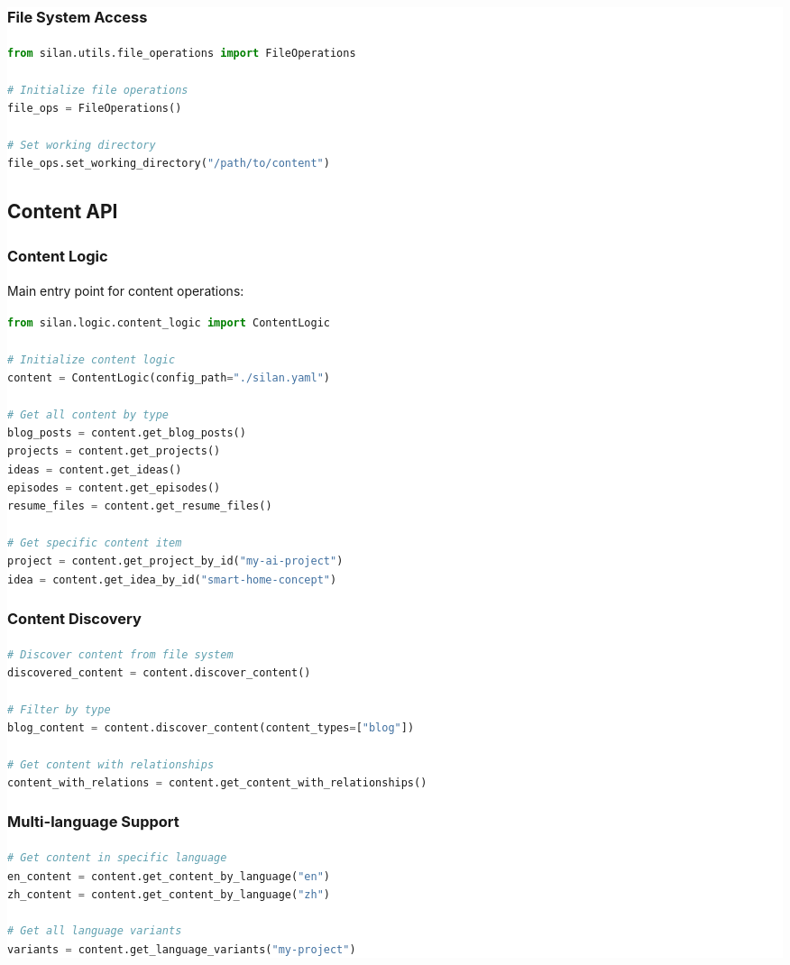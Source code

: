 ### File System Access

```python
from silan.utils.file_operations import FileOperations

# Initialize file operations
file_ops = FileOperations()

# Set working directory
file_ops.set_working_directory("/path/to/content")
```

## Content API

### Content Logic

Main entry point for content operations:

```python
from silan.logic.content_logic import ContentLogic

# Initialize content logic
content = ContentLogic(config_path="./silan.yaml")

# Get all content by type
blog_posts = content.get_blog_posts()
projects = content.get_projects()
ideas = content.get_ideas()
episodes = content.get_episodes()
resume_files = content.get_resume_files()

# Get specific content item
project = content.get_project_by_id("my-ai-project")
idea = content.get_idea_by_id("smart-home-concept")
```

### Content Discovery

```python
# Discover content from file system
discovered_content = content.discover_content()

# Filter by type
blog_content = content.discover_content(content_types=["blog"])

# Get content with relationships
content_with_relations = content.get_content_with_relationships()
```

### Multi-language Support

```python
# Get content in specific language
en_content = content.get_content_by_language("en")
zh_content = content.get_content_by_language("zh")

# Get all language variants
variants = content.get_language_variants("my-project")
```
